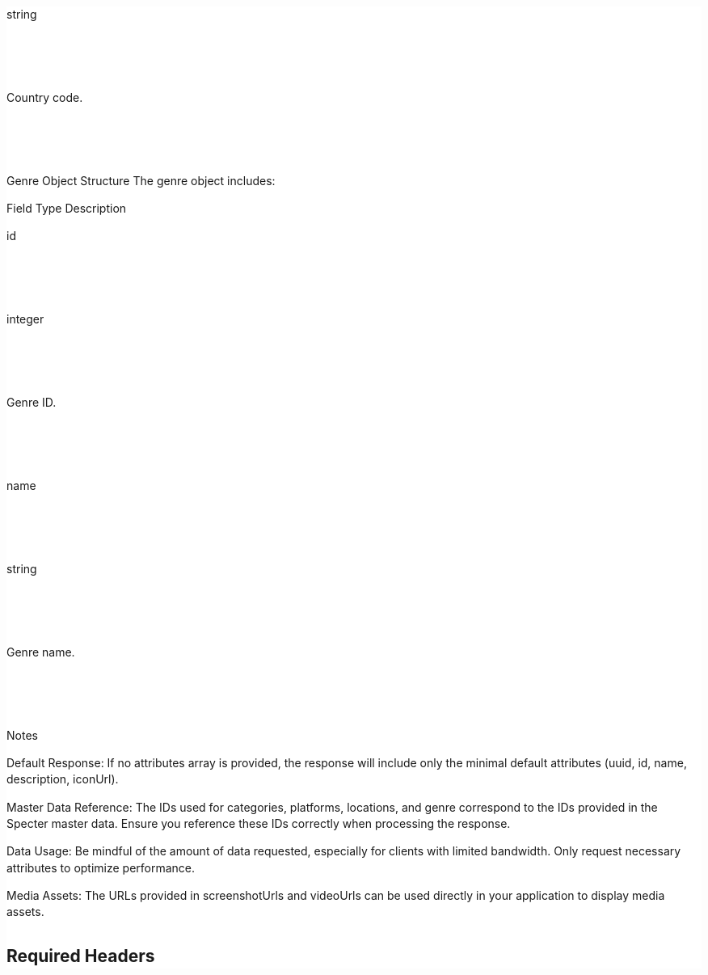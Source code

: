string

 

 

Country code.

 

 

Genre Object Structure
The genre object includes:

Field
Type
Description

id

 

 

integer

 

 

Genre ID.

 

 

name

 

 

string

 

 

Genre name.

 

 

Notes

Default Response: If no attributes array is provided, the response will include only the minimal default attributes (uuid, id, name, description, iconUrl).

Master Data Reference: The IDs used for categories, platforms, locations, and genre correspond to the IDs provided in the Specter master data. Ensure you reference these IDs correctly when processing the response.

Data Usage: Be mindful of the amount of data requested, especially for clients with limited bandwidth. Only request necessary attributes to optimize performance.

Media Assets: The URLs provided in screenshotUrls and videoUrls can be used directly in your application to display media assets.

## Required Headers
